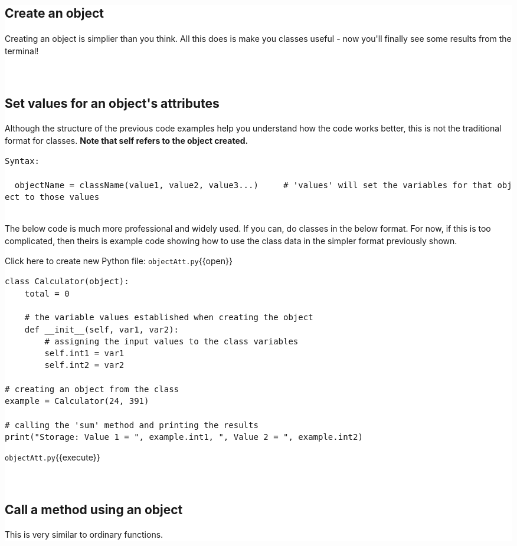 ## Create an object
Creating an object is simplier than you think. All this does is make you classes useful - now you'll finally see some results from the terminal!

<br>

## Set values for an object's attributes
Although the structure of the previous code examples help you understand how the code works better, this is not the traditional format for classes. **Note that self refers to the object created.**

<pre class="file" data-target="replace">
Syntax:

  objectName = className(value1, value2, value3...)     # 'values' will set the variables for that object to those values
  
</pre>

The below code is much more professional and widely used. If you can, do classes in the below format. For now, if this is too complicated, then theirs is example code showing how to use the class data in the simpler format previously shown.

Click here to create new Python file: `objectAtt.py`{{open}}

<pre class="file" data-filename="objectAtt.py" data-target="replace">
class Calculator(object):
    total = 0
    
    # the variable values established when creating the object
    def __init__(self, var1, var2):
        # assigning the input values to the class variables
        self.int1 = var1
        self.int2 = var2

# creating an object from the class
example = Calculator(24, 391)

# calling the 'sum' method and printing the results
print("Storage: Value 1 = ", example.int1, ", Value 2 = ", example.int2)
</pre>

`objectAtt.py`{{execute}}

<br>

## Call a method using an object
This is very similar to ordinary functions.
